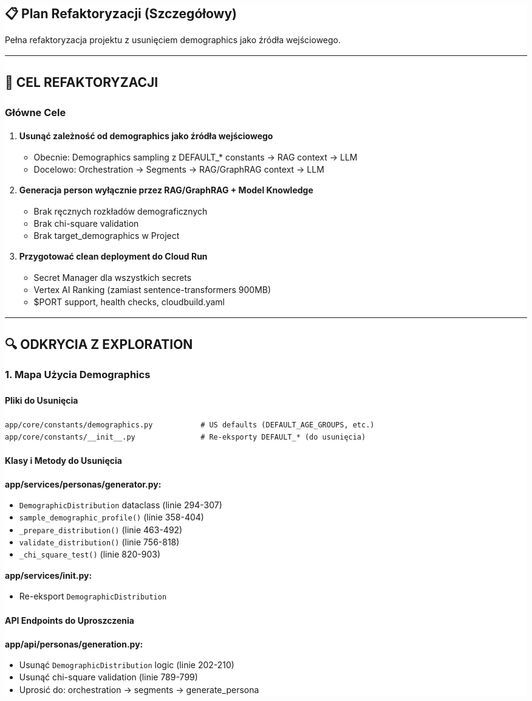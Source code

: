 
## 📋 Plan Refaktoryzacji (Szczegółowy)

Pełna refaktoryzacja projektu z usunięciem demographics jako źródła wejściowego.

---

## 🎯 CEL REFAKTORYZACJI

### Główne Cele
1. **Usunąć zależność od demographics jako źródła wejściowego**
   - Obecnie: Demographics sampling z DEFAULT_* constants → RAG context → LLM
   - Docelowo: Orchestration → Segments → RAG/GraphRAG context → LLM

2. **Generacja person wyłącznie przez RAG/GraphRAG + Model Knowledge**
   - Brak ręcznych rozkładów demograficznych
   - Brak chi-square validation
   - Brak target_demographics w Project

3. **Przygotować clean deployment do Cloud Run**
   - Secret Manager dla wszystkich secrets
   - Vertex AI Ranking (zamiast sentence-transformers 900MB)
   - $PORT support, health checks, cloudbuild.yaml

---

## 🔍 ODKRYCIA Z EXPLORATION

### 1. Mapa Użycia Demographics

#### Pliki do Usunięcia
```
app/core/constants/demographics.py           # US defaults (DEFAULT_AGE_GROUPS, etc.)
app/core/constants/__init__.py               # Re-eksporty DEFAULT_* (do usunięcia)
```

#### Klasy i Metody do Usunięcia
**app/services/personas/generator.py:**
- `DemographicDistribution` dataclass (linie 294-307)
- `sample_demographic_profile()` (linie 358-404)
- `_prepare_distribution()` (linie 463-492)
- `validate_distribution()` (linie 756-818)
- `_chi_square_test()` (linie 820-903)

**app/services/__init__.py:**
- Re-eksport `DemographicDistribution`

#### API Endpoints do Uproszczenia
**app/api/personas/generation.py:**
- Usunąć `DemographicDistribution` logic (linie 202-210)
- Usunąć chi-square validation (linie 789-799)
- Uprosić do: orchestration → segments → generate_persona
